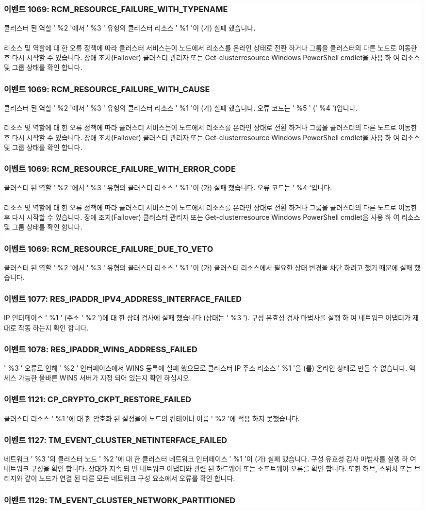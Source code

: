 ### <a name="event-1069-rcm_resource_failure_with_typename"></a>이벤트 1069: RCM_RESOURCE_FAILURE_WITH_TYPENAME

클러스터 된 역할 ' %2 '에서 ' %3 ' 유형의 클러스터 리소스 ' %1 '이 (가) 실패 했습니다.<br><br>리소스 및 역할에 대 한 오류 정책에 따라 클러스터 서비스는이 노드에서 리소스를 온라인 상태로 전환 하거나 그룹을 클러스터의 다른 노드로 이동한 후 다시 시작할 수 있습니다. 장애 조치(Failover) 클러스터 관리자 또는 Get-clusterresource Windows PowerShell cmdlet을 사용 하 여 리소스 및 그룹 상태를 확인 합니다.

### <a name="event-1069-rcm_resource_failure_with_cause"></a>이벤트 1069: RCM_RESOURCE_FAILURE_WITH_CAUSE

클러스터 된 역할 ' %2 '에서 ' %3 ' 유형의 클러스터 리소스 ' %1 '이 (가) 실패 했습니다. 오류 코드는 ' %5 ' (' %4 ')입니다.<br><br>리소스 및 역할에 대 한 오류 정책에 따라 클러스터 서비스는이 노드에서 리소스를 온라인 상태로 전환 하거나 그룹을 클러스터의 다른 노드로 이동한 후 다시 시작할 수 있습니다. 장애 조치(Failover) 클러스터 관리자 또는 Get-clusterresource Windows PowerShell cmdlet을 사용 하 여 리소스 및 그룹 상태를 확인 합니다.

### <a name="event-1069-rcm_resource_failure_with_error_code"></a>이벤트 1069: RCM_RESOURCE_FAILURE_WITH_ERROR_CODE

클러스터 된 역할 ' %2 '에서 ' %3 ' 유형의 클러스터 리소스 ' %1 '이 (가) 실패 했습니다. 오류 코드는 ' %4 '입니다.<br><br>리소스 및 역할에 대 한 오류 정책에 따라 클러스터 서비스는이 노드에서 리소스를 온라인 상태로 전환 하거나 그룹을 클러스터의 다른 노드로 이동한 후 다시 시작할 수 있습니다. 장애 조치(Failover) 클러스터 관리자 또는 Get-clusterresource Windows PowerShell cmdlet을 사용 하 여 리소스 및 그룹 상태를 확인 합니다.

### <a name="event-1069-rcm_resource_failure_due_to_veto"></a>이벤트 1069: RCM_RESOURCE_FAILURE_DUE_TO_VETO

클러스터 된 역할 ' %2 '에서 ' %3 ' 유형의 클러스터 리소스 ' %1 '이 (가) 클러스터 리소스에서 필요한 상태 변경을 차단 하려고 했기 때문에 실패 했습니다.

### <a name="event-1077-res_ipaddr_ipv4_address_interface_failed"></a>이벤트 1077: RES_IPADDR_IPV4_ADDRESS_INTERFACE_FAILED

IP 인터페이스 ' %1 ' (주소 ' %2 ')에 대 한 상태 검사에 실패 했습니다 (상태는 ' %3 '). 구성 유효성 검사 마법사를 실행 하 여 네트워크 어댑터가 제대로 작동 하는지 확인 합니다.

### <a name="event-1078-res_ipaddr_wins_address_failed"></a>이벤트 1078: RES_IPADDR_WINS_ADDRESS_FAILED

' %3 ' 오류로 인해 ' %2 ' 인터페이스에서 WINS 등록에 실패 했으므로 클러스터 IP 주소 리소스 ' %1 '을 (를) 온라인 상태로 만들 수 없습니다. 액세스 가능한 올바른 WINS 서버가 지정 되어 있는지 확인 하십시오.

### <a name="event-1121-cp_crypto_ckpt_restore_failed"></a>이벤트 1121: CP_CRYPTO_CKPT_RESTORE_FAILED

클러스터 리소스 ' %1 '에 대 한 암호화 된 설정을이 노드의 컨테이너 이름 ' %2 '에 적용 하지 못했습니다.

### <a name="event-1127-tm_event_cluster_netinterface_failed"></a>이벤트 1127: TM_EVENT_CLUSTER_NETINTERFACE_FAILED

네트워크 ' %3 '의 클러스터 노드 ' %2 '에 대 한 클러스터 네트워크 인터페이스 ' %1 '이 (가) 실패 했습니다. 구성 유효성 검사 마법사를 실행 하 여 네트워크 구성을 확인 합니다. 상태가 지속 되 면 네트워크 어댑터와 관련 된 하드웨어 또는 소프트웨어 오류를 확인 합니다. 또한 허브, 스위치 또는 브리지와 같이 노드가 연결 된 다른 모든 네트워크 구성 요소에서 오류를 확인 합니다.

### <a name="event-1129-tm_event_cluster_network_partitioned"></a>이벤트 1129: TM_EVENT_CLUSTER_NETWORK_PARTITIONED
